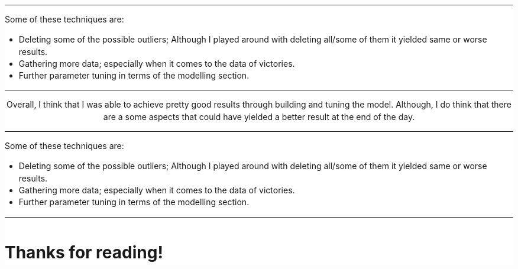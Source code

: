 
---


Some of these techniques are:


*   Deleting some of the possible outliers; Although I played around with deleting all/some of them it yielded same or worse results.
*   Gathering more data; especially when it comes to the data of victories.
*   Further parameter tuning in terms of the modelling section.



---



<p align=center>
Overall, I think that I was able to achieve pretty good results through building and tuning the model. Although, I do think that there are a some aspects that could have yielded a better result at the end of the day. <br>


---


Some of these techniques are:


*   Deleting some of the possible outliers; Although I played around with deleting all/some of them it yielded same or worse results.
*   Gathering more data; especially when it comes to the data of victories.
*   Further parameter tuning in terms of the modelling section.



---

# **Thanks for reading!**
